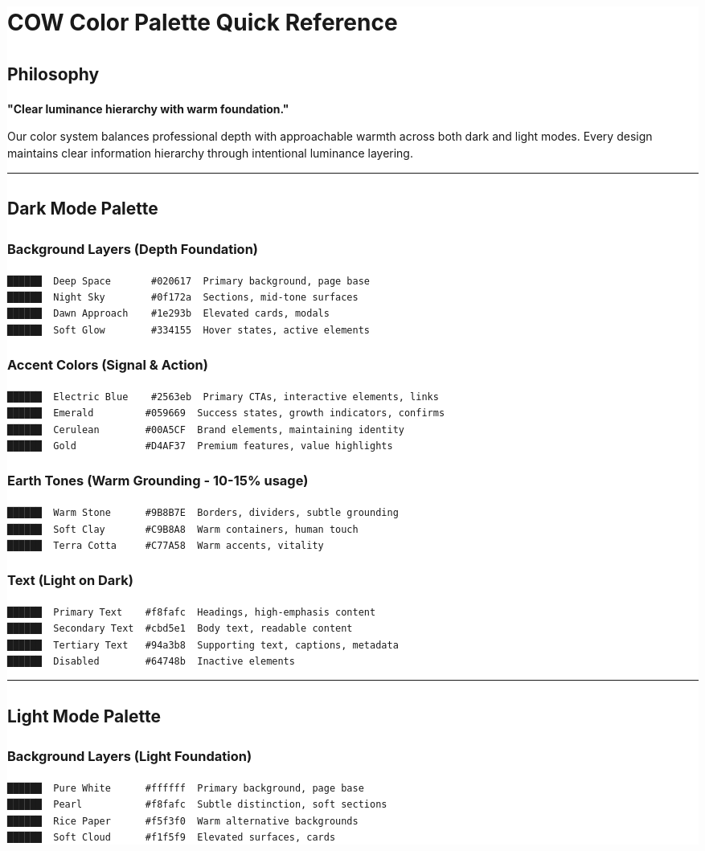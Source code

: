 # COW Color Palette Quick Reference

## Philosophy
**"Clear luminance hierarchy with warm foundation."**

Our color system balances professional depth with approachable warmth across both dark and light modes. Every design maintains clear information hierarchy through intentional luminance layering.

---

## Dark Mode Palette

### Background Layers (Depth Foundation)
```
██████  Deep Space       #020617  Primary background, page base
██████  Night Sky        #0f172a  Sections, mid-tone surfaces
██████  Dawn Approach    #1e293b  Elevated cards, modals
██████  Soft Glow        #334155  Hover states, active elements
```

### Accent Colors (Signal & Action)
```
██████  Electric Blue    #2563eb  Primary CTAs, interactive elements, links
██████  Emerald         #059669  Success states, growth indicators, confirms
██████  Cerulean        #00A5CF  Brand elements, maintaining identity
██████  Gold            #D4AF37  Premium features, value highlights
```

### Earth Tones (Warm Grounding - 10-15% usage)
```
██████  Warm Stone      #9B8B7E  Borders, dividers, subtle grounding
██████  Soft Clay       #C9B8A8  Warm containers, human touch
██████  Terra Cotta     #C77A58  Warm accents, vitality
```

### Text (Light on Dark)
```
██████  Primary Text    #f8fafc  Headings, high-emphasis content
██████  Secondary Text  #cbd5e1  Body text, readable content
██████  Tertiary Text   #94a3b8  Supporting text, captions, metadata
██████  Disabled        #64748b  Inactive elements
```

---

## Light Mode Palette

### Background Layers (Light Foundation)
```
██████  Pure White      #ffffff  Primary background, page base
██████  Pearl           #f8fafc  Subtle distinction, soft sections
██████  Rice Paper      #f5f3f0  Warm alternative backgrounds
██████  Soft Cloud      #f1f5f9  Elevated surfaces, cards
```
